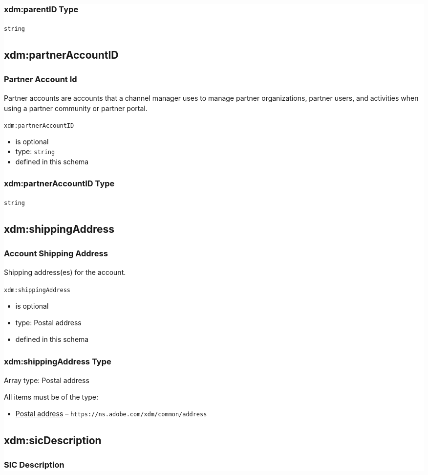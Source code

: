 ### xdm:parentID Type


`string`






## xdm:partnerAccountID
### Partner Account Id

Partner accounts are accounts that a channel manager uses to manage partner organizations, partner users, and activities when using a partner community or partner portal.

`xdm:partnerAccountID`
* is optional
* type: `string`
* defined in this schema

### xdm:partnerAccountID Type


`string`






## xdm:shippingAddress
### Account Shipping Address

Shipping address(es) for the account.

`xdm:shippingAddress`
* is optional
* type: Postal address

* defined in this schema

### xdm:shippingAddress Type


Array type: Postal address

All items must be of the type:
* [Postal address](../common/address.schema.md) – `https://ns.adobe.com/xdm/common/address`








## xdm:sicDescription
### SIC Description
